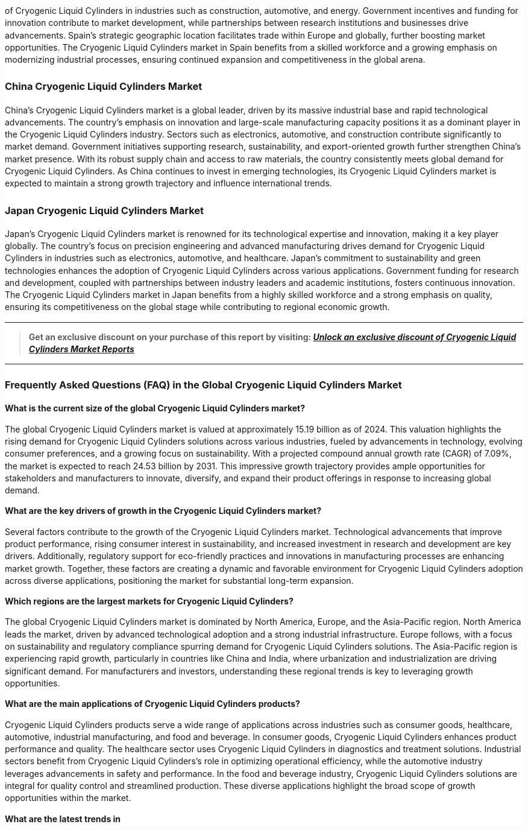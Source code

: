 of Cryogenic Liquid Cylinders in industries such as construction, automotive, and energy. Government incentives and funding for innovation contribute to market development, while partnerships between research institutions and businesses drive advancements. Spain&rsquo;s strategic geographic location facilitates trade within Europe and globally, further boosting market opportunities. The Cryogenic Liquid Cylinders market in Spain benefits from a skilled workforce and a growing emphasis on modernizing industrial processes, ensuring continued expansion and competitiveness in the global arena.</p><h3>China Cryogenic Liquid Cylinders Market</h3><p>China&rsquo;s Cryogenic Liquid Cylinders market is a global leader, driven by its massive industrial base and rapid technological advancements. The country&rsquo;s emphasis on innovation and large-scale manufacturing capacity positions it as a dominant player in the Cryogenic Liquid Cylinders industry. Sectors such as electronics, automotive, and construction contribute significantly to market demand. Government initiatives supporting research, sustainability, and export-oriented growth further strengthen China&rsquo;s market presence. With its robust supply chain and access to raw materials, the country consistently meets global demand for Cryogenic Liquid Cylinders. As China continues to invest in emerging technologies, its Cryogenic Liquid Cylinders market is expected to maintain a strong growth trajectory and influence international trends.</p><h3>Japan Cryogenic Liquid Cylinders Market</h3><p>Japan&rsquo;s Cryogenic Liquid Cylinders market is renowned for its technological expertise and innovation, making it a key player globally. The country&rsquo;s focus on precision engineering and advanced manufacturing drives demand for Cryogenic Liquid Cylinders in industries such as electronics, automotive, and healthcare. Japan&rsquo;s commitment to sustainability and green technologies enhances the adoption of Cryogenic Liquid Cylinders across various applications. Government funding for research and development, coupled with partnerships between industry leaders and academic institutions, fosters continuous innovation. The Cryogenic Liquid Cylinders market in Japan benefits from a highly skilled workforce and a strong emphasis on quality, ensuring its competitiveness on the global stage while contributing to regional economic growth.</p><hr /><blockquote><p><strong>Get an exclusive discount on your purchase of this report by visiting: <em><a href="://marketresearchpulse.com/ask-for-discount/67817?utm_source=Github&amp;utm_medium=0116">Unlock an exclusive discount of Cryogenic Liquid Cylinders Market Reports</a></em>&nbsp;</strong></p></blockquote><hr /><h3>Frequently Asked Questions (FAQ) in the Global Cryogenic Liquid Cylinders Market</h3><p><strong>What is the current size of the global Cryogenic Liquid Cylinders market?</strong></p><p>The global Cryogenic Liquid Cylinders market is valued at approximately 15.19 billion as of 2024. This valuation highlights the rising demand for Cryogenic Liquid Cylinders solutions across various industries, fueled by advancements in technology, evolving consumer preferences, and a growing focus on sustainability. With a projected compound annual growth rate (CAGR) of 7.09%, the market is expected to reach 24.53 billion by 2031. This impressive growth trajectory provides ample opportunities for stakeholders and manufacturers to innovate, diversify, and expand their product offerings in response to increasing global demand.</p><p><strong>What are the key drivers of growth in the Cryogenic Liquid Cylinders market?</strong></p><p>Several factors contribute to the growth of the Cryogenic Liquid Cylinders market. Technological advancements that improve product performance, rising consumer interest in sustainability, and increased investment in research and development are key drivers. Additionally, regulatory support for eco-friendly practices and innovations in manufacturing processes are enhancing market growth. Together, these factors are creating a dynamic and favorable environment for Cryogenic Liquid Cylinders adoption across diverse applications, positioning the market for substantial long-term expansion.</p><p><strong>Which regions are the largest markets for Cryogenic Liquid Cylinders?</strong></p><p>The global Cryogenic Liquid Cylinders market is dominated by North America, Europe, and the Asia-Pacific region. North America leads the market, driven by advanced technological adoption and a strong industrial infrastructure. Europe follows, with a focus on sustainability and regulatory compliance spurring demand for Cryogenic Liquid Cylinders solutions. The Asia-Pacific region is experiencing rapid growth, particularly in countries like China and India, where urbanization and industrialization are driving significant demand. For manufacturers and investors, understanding these regional trends is key to leveraging growth opportunities.</p><p><strong>What are the main applications of Cryogenic Liquid Cylinders products?</strong></p><p>Cryogenic Liquid Cylinders products serve a wide range of applications across industries such as consumer goods, healthcare, automotive, industrial manufacturing, and food and beverage. In consumer goods, Cryogenic Liquid Cylinders enhances product performance and quality. The healthcare sector uses Cryogenic Liquid Cylinders in diagnostics and treatment solutions. Industrial sectors benefit from Cryogenic Liquid Cylinders&rsquo;s role in optimizing operational efficiency, while the automotive industry leverages advancements in safety and performance. In the food and beverage industry, Cryogenic Liquid Cylinders solutions are integral for quality control and streamlined production. These diverse applications highlight the broad scope of growth opportunities within the market.</p><p><strong>What are the latest trends in